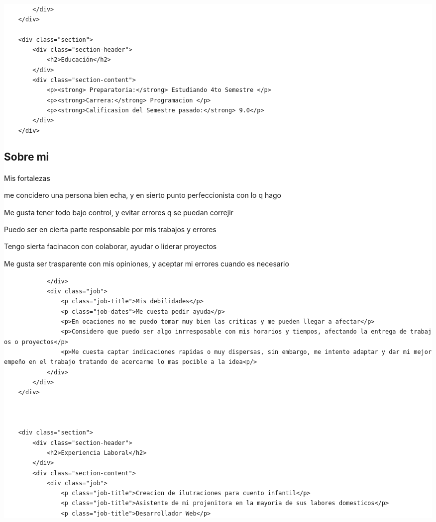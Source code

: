             </div>
        </div>

        <div class="section">
            <div class="section-header">
                <h2>Educación</h2>
            </div>
            <div class="section-content">
                <p><strong> Preparatoria:</strong> Estudiando 4to Semestre </p>
                <p><strong>Carrera:</strong> Programacion </p>
                <p><strong>Calificasion del Semestre pasado:</strong> 9.0</p>
            </div>
        </div>

<div class="section">
            <div class="section-header">
                <h2>Sobre mi</h2>
            </div>
            <div class="section-content">
                <div class="job">
                    <p class="job-title">Mis fortalezas</p>
                    <p class="job-dates">me concidero una persona bien echa, y en sierto punto perfeccionista con lo q hago</p>
                    <p>Me gusta tener todo bajo control, y evitar errores q se puedan correjir </p>
                    <p>Puedo ser en cierta parte responsable por mis trabajos y errores </p>
					<p>Tengo sierta facinacon con colaborar, ayudar o liderar proyectos<p/>
					<p>Me gusta ser trasparente con mis opiniones, y aceptar mi errores cuando es necesario<p/>
					<p>
                    
                </div>
                <div class="job">
                    <p class="job-title">Mis debilidades</p>
                    <p class="job-dates">Me cuesta pedir ayuda</p>
                    <p>En ocaciones no me puedo tomar muy bien las criticas y me pueden llegar a afectar</p>
                    <p>Considero que puedo ser algo inrresposable con mis horarios y tiempos, afectando la entrega de trabajos o proyectos</p>
                    <p>Me cuesta captar indicaciones rapidas o muy dispersas, sin embargo, me intento adaptar y dar mi mejor empeño en el trabajo tratando de acercarme lo mas pocible a la idea<p/>
                </div>
            </div>
        </div>



        <div class="section">
            <div class="section-header">
                <h2>Experiencia Laboral</h2>
            </div>
            <div class="section-content">
                <div class="job">
                    <p class="job-title">Creacion de ilutraciones para cuento infantil</p>
					<p class="job-title">Asistente de mi projenitora en la mayoria de sus labores domesticos</p>
					<p class="job-title">Desarrollador Web</p>
					